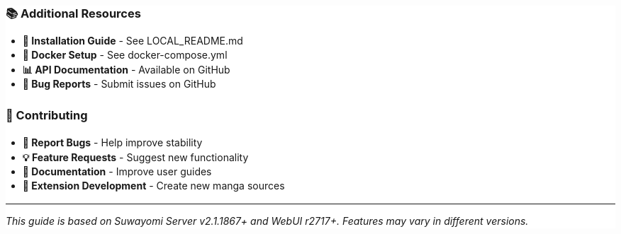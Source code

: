 ### 📚 Additional Resources
- **📖 Installation Guide** - See LOCAL_README.md
- **🔧 Docker Setup** - See docker-compose.yml
- **📊 API Documentation** - Available on GitHub
- **🐛 Bug Reports** - Submit issues on GitHub

### 🤝 Contributing
- **🐛 Report Bugs** - Help improve stability
- **💡 Feature Requests** - Suggest new functionality
- **📝 Documentation** - Improve user guides
- **🔌 Extension Development** - Create new manga sources

---

*This guide is based on Suwayomi Server v2.1.1867+ and WebUI r2717+. Features may vary in different versions.*